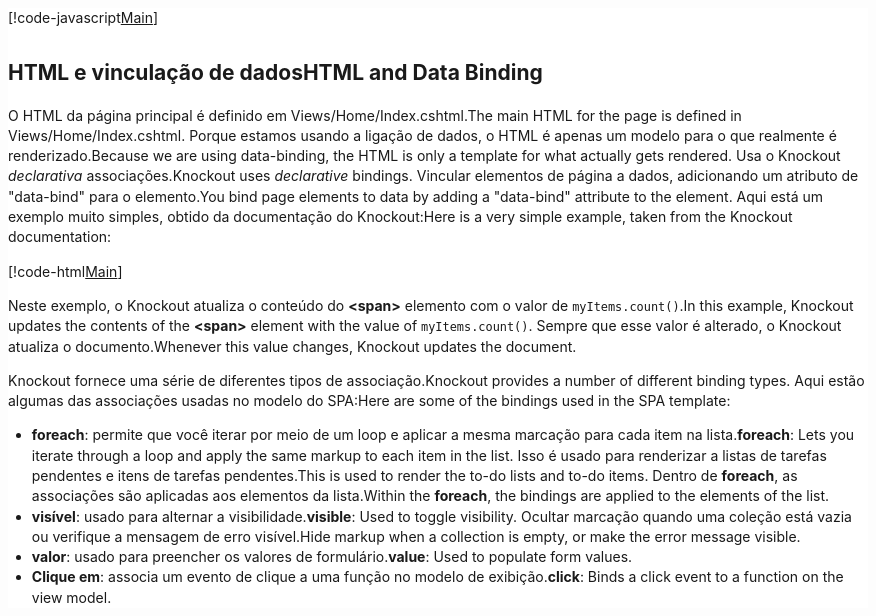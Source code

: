 [!code-javascript[Main](knockoutjs-template/samples/sample7.js)]

## <a name="html-and-data-binding"></a><span data-ttu-id="4d6e4-280">HTML e vinculação de dados</span><span class="sxs-lookup"><span data-stu-id="4d6e4-280">HTML and Data Binding</span></span>

<span data-ttu-id="4d6e4-281">O HTML da página principal é definido em Views/Home/Index.cshtml.</span><span class="sxs-lookup"><span data-stu-id="4d6e4-281">The main HTML for the page is defined in Views/Home/Index.cshtml.</span></span> <span data-ttu-id="4d6e4-282">Porque estamos usando a ligação de dados, o HTML é apenas um modelo para o que realmente é renderizado.</span><span class="sxs-lookup"><span data-stu-id="4d6e4-282">Because we are using data-binding, the HTML is only a template for what actually gets rendered.</span></span> <span data-ttu-id="4d6e4-283">Usa o Knockout *declarativa* associações.</span><span class="sxs-lookup"><span data-stu-id="4d6e4-283">Knockout uses *declarative* bindings.</span></span> <span data-ttu-id="4d6e4-284">Vincular elementos de página a dados, adicionando um atributo de "data-bind" para o elemento.</span><span class="sxs-lookup"><span data-stu-id="4d6e4-284">You bind page elements to data by adding a "data-bind" attribute to the element.</span></span> <span data-ttu-id="4d6e4-285">Aqui está um exemplo muito simples, obtido da documentação do Knockout:</span><span class="sxs-lookup"><span data-stu-id="4d6e4-285">Here is a very simple example, taken from the Knockout documentation:</span></span>

[!code-html[Main](knockoutjs-template/samples/sample8.html)]

<span data-ttu-id="4d6e4-286">Neste exemplo, o Knockout atualiza o conteúdo do **&lt;span&gt;** elemento com o valor de `myItems.count()`.</span><span class="sxs-lookup"><span data-stu-id="4d6e4-286">In this example, Knockout updates the contents of the **&lt;span&gt;** element with the value of `myItems.count()`.</span></span> <span data-ttu-id="4d6e4-287">Sempre que esse valor é alterado, o Knockout atualiza o documento.</span><span class="sxs-lookup"><span data-stu-id="4d6e4-287">Whenever this value changes, Knockout updates the document.</span></span>

<span data-ttu-id="4d6e4-288">Knockout fornece uma série de diferentes tipos de associação.</span><span class="sxs-lookup"><span data-stu-id="4d6e4-288">Knockout provides a number of different binding types.</span></span> <span data-ttu-id="4d6e4-289">Aqui estão algumas das associações usadas no modelo do SPA:</span><span class="sxs-lookup"><span data-stu-id="4d6e4-289">Here are some of the bindings used in the SPA template:</span></span>

- <span data-ttu-id="4d6e4-290">**foreach**: permite que você iterar por meio de um loop e aplicar a mesma marcação para cada item na lista.</span><span class="sxs-lookup"><span data-stu-id="4d6e4-290">**foreach**: Lets you iterate through a loop and apply the same markup to each item in the list.</span></span> <span data-ttu-id="4d6e4-291">Isso é usado para renderizar a listas de tarefas pendentes e itens de tarefas pendentes.</span><span class="sxs-lookup"><span data-stu-id="4d6e4-291">This is used to render the to-do lists and to-do items.</span></span> <span data-ttu-id="4d6e4-292">Dentro de **foreach**, as associações são aplicadas aos elementos da lista.</span><span class="sxs-lookup"><span data-stu-id="4d6e4-292">Within the **foreach**, the bindings are applied to the elements of the list.</span></span>
- <span data-ttu-id="4d6e4-293">**visível**: usado para alternar a visibilidade.</span><span class="sxs-lookup"><span data-stu-id="4d6e4-293">**visible**: Used to toggle visibility.</span></span> <span data-ttu-id="4d6e4-294">Ocultar marcação quando uma coleção está vazia ou verifique a mensagem de erro visível.</span><span class="sxs-lookup"><span data-stu-id="4d6e4-294">Hide markup when a collection is empty, or make the error message visible.</span></span>
- <span data-ttu-id="4d6e4-295">**valor**: usado para preencher os valores de formulário.</span><span class="sxs-lookup"><span data-stu-id="4d6e4-295">**value**: Used to populate form values.</span></span>
- <span data-ttu-id="4d6e4-296">**Clique em**: associa um evento de clique a uma função no modelo de exibição.</span><span class="sxs-lookup"><span data-stu-id="4d6e4-296">**click**: Binds a click event to a function on the view model.</span></span>
